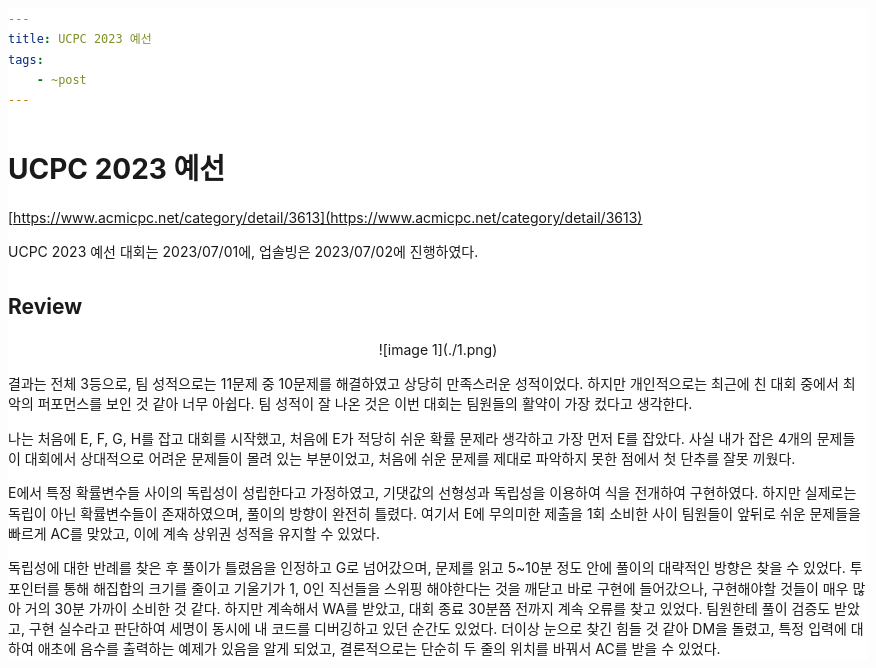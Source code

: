 ```yaml
---
title: UCPC 2023 예선
tags:
    - ~post
---
```


# UCPC 2023 예선

[https://www.acmicpc.net/category/detail/3613](https://www.acmicpc.net/category/detail/3613)

UCPC 2023 예선 대회는 2023/07/01에, 업솔빙은 2023/07/02에 진행하였다.

## Review

<center>
![image 1](./1.png)
</center>

결과는 전체 3등으로, 팀 성적으로는 11문제 중 10문제를 해결하였고 상당히 만족스러운 성적이었다.
하지만 개인적으로는 최근에 친 대회 중에서 최악의 퍼포먼스를 보인 것 같아 너무 아쉽다.
팀 성적이 잘 나온 것은 이번 대회는 팀원들의 활약이 가장 컸다고 생각한다.

나는 처음에 E, F, G, H를 잡고 대회를 시작했고, 처음에 E가 적당히 쉬운 확률 문제라 생각하고 가장 먼저 E를 잡았다.
사실 내가 잡은 4개의 문제들이 대회에서 상대적으로 어려운 문제들이 몰려 있는 부분이었고, 처음에 쉬운 문제를 제대로 파악하지 못한 점에서 첫 단추를 잘못 끼웠다.

E에서 특정 확률변수들 사이의 독립성이 성립한다고 가정하였고, 기댓값의 선형성과 독립성을 이용하여 식을 전개하여 구현하였다.
하지만 실제로는 독립이 아닌 확률변수들이 존재하였으며, 풀이의 방향이 완전히 틀렸다.
여기서 E에 무의미한 제출을 1회 소비한 사이 팀원들이 앞뒤로 쉬운 문제들을 빠르게 AC를 맞았고, 이에 계속 상위권 성적을 유지할 수 있었다.

독립성에 대한 반례를 찾은 후 풀이가 틀렸음을 인정하고 G로 넘어갔으며, 문제를 읽고 5~10분 정도 안에 풀이의 대략적인 방향은 찾을 수 있었다.
투 포인터를 통해 해집합의 크기를 줄이고 기울기가 1, 0인 직선들을 스위핑 해야한다는 것을 깨닫고 바로 구현에 들어갔으나, 구현해야할 것들이 매우 많아 거의 30분 가까이 소비한 것 같다.
하지만 계속해서 WA를 받았고, 대회 종료 30분쯤 전까지 계속 오류를 찾고 있었다.
팀원한테 풀이 검증도 받았고, 구현 실수라고 판단하여 세명이 동시에 내 코드를 디버깅하고 있던 순간도 있었다.
더이상 눈으로 찾긴 힘들 것 같아 DM을 돌렸고, 특정 입력에 대하여 애초에 음수를 출력하는 예제가 있음을 알게 되었고, 결론적으로는 단순히 두 줄의 위치를 바꿔서 AC를 받을 수 있었다.
